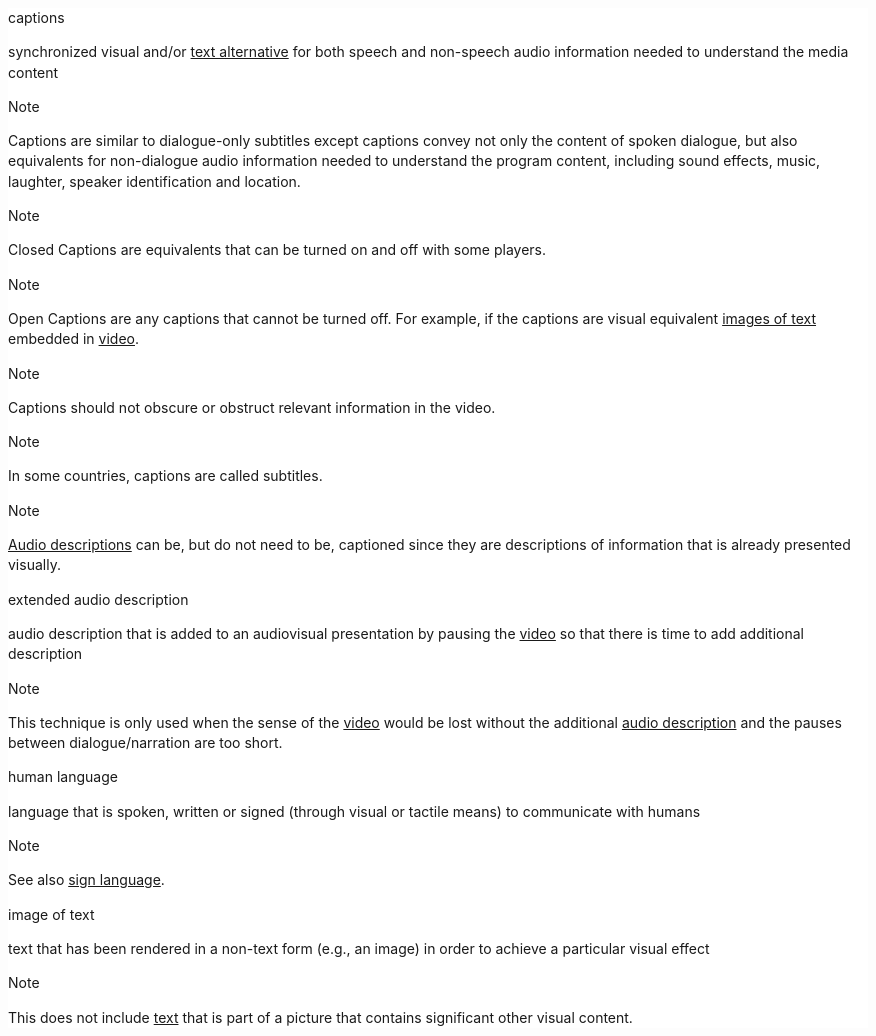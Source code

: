 captions

synchronized visual and/or [text alternative](#dfn-text-alternative) for both speech and non-speech audio information needed to understand the media content

Note

Captions are similar to dialogue-only subtitles except captions convey not only the content of spoken dialogue, but also equivalents for non-dialogue audio information needed to understand the program content, including sound effects, music, laughter, speaker identification and location.

Note

Closed Captions are equivalents that can be turned on and off with some players.

Note

Open Captions are any captions that cannot be turned off. For example, if the captions are visual equivalent [images of text](#dfn-image-of-text) embedded in [video](#dfn-video).

Note

Captions should not obscure or obstruct relevant information in the video.

Note

In some countries, captions are called subtitles.

Note

[Audio descriptions](#dfn-audio-description) can be, but do not need to be, captioned since they are descriptions of information that is already presented visually.

extended audio description

audio description that is added to an audiovisual presentation by pausing the [video](#dfn-video) so that there is time to add additional description

Note

This technique is only used when the sense of the [video](#dfn-video) would be lost without the additional [audio description](#dfn-audio-description) and the pauses between dialogue/narration are too short.

human language

language that is spoken, written or signed (through visual or tactile means) to communicate with humans

Note

See also [sign language](#dfn-sign-language).

image of text

text that has been rendered in a non-text form (e.g., an image) in order to achieve a particular visual effect

Note

This does not include [text](#dfn-text) that is part of a picture that contains significant other visual content.
